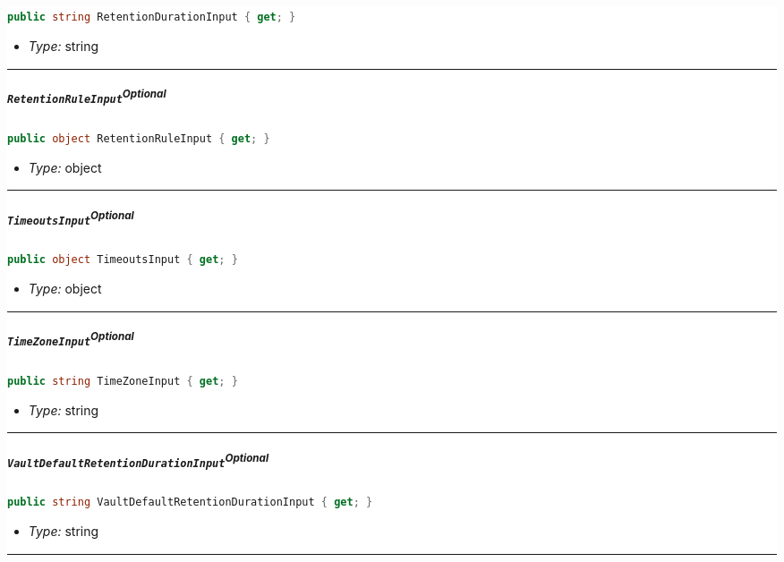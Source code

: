 ```csharp
public string RetentionDurationInput { get; }
```

- *Type:* string

---

##### `RetentionRuleInput`<sup>Optional</sup> <a name="RetentionRuleInput" id="@cdktf/provider-azurerm.dataProtectionBackupPolicyBlobStorage.DataProtectionBackupPolicyBlobStorage.property.retentionRuleInput"></a>

```csharp
public object RetentionRuleInput { get; }
```

- *Type:* object

---

##### `TimeoutsInput`<sup>Optional</sup> <a name="TimeoutsInput" id="@cdktf/provider-azurerm.dataProtectionBackupPolicyBlobStorage.DataProtectionBackupPolicyBlobStorage.property.timeoutsInput"></a>

```csharp
public object TimeoutsInput { get; }
```

- *Type:* object

---

##### `TimeZoneInput`<sup>Optional</sup> <a name="TimeZoneInput" id="@cdktf/provider-azurerm.dataProtectionBackupPolicyBlobStorage.DataProtectionBackupPolicyBlobStorage.property.timeZoneInput"></a>

```csharp
public string TimeZoneInput { get; }
```

- *Type:* string

---

##### `VaultDefaultRetentionDurationInput`<sup>Optional</sup> <a name="VaultDefaultRetentionDurationInput" id="@cdktf/provider-azurerm.dataProtectionBackupPolicyBlobStorage.DataProtectionBackupPolicyBlobStorage.property.vaultDefaultRetentionDurationInput"></a>

```csharp
public string VaultDefaultRetentionDurationInput { get; }
```

- *Type:* string

---
